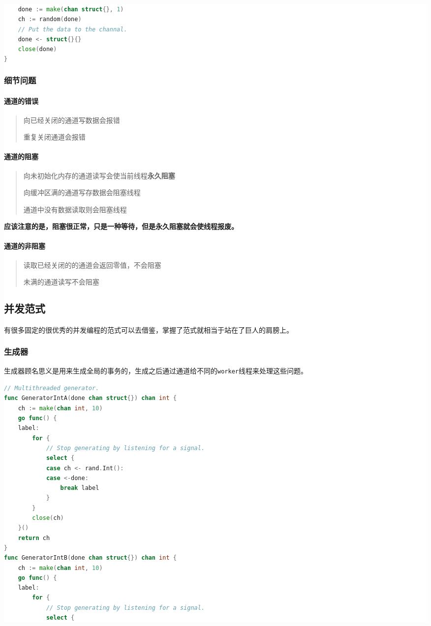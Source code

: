 ```go
	done := make(chan struct{}, 1)
	ch := random(done)
	// Put the data to the channal.
	done <- struct{}{}
	close(done)
}
```

### 细节问题

#### 通道的错误

> 向已经关闭的通道写数据会报错
>
> 重复关闭通道会报错

#### 通道的阻塞

> 向未初始化内存的通道读写会使当前线程**永久阻塞**
>
> 向缓冲区满的通道写存数据会阻塞线程
>
> 通道中没有数据读取则会阻塞线程

**应该注意的是，阻塞很正常，只是一种等待，但是永久阻塞就会使线程报废。**

#### 通道的非阻塞

> 读取已经关闭的的通道会返回零值，不会阻塞
>
> 未满的通道读写不会阻塞

## 并发范式

有很多固定的很优秀的并发编程的范式可以去借鉴，掌握了范式就相当于站在了巨人的肩膀上。

### 生成器

生成器顾名思义是用来生成全局的事务的，生成之后通过通道给不同的`worker`线程来处理这些问题。

```go
// Multithreaded generator.
func GeneratorIntA(done chan struct{}) chan int {
	ch := make(chan int, 10)
	go func() {
	label:
		for {
			// Stop generating by listening for a signal.
			select {
			case ch <- rand.Int():
			case <-done:
				break label
			}
		}
		close(ch)
	}()
	return ch
}
func GeneratorIntB(done chan struct{}) chan int {
	ch := make(chan int, 10)
	go func() {
	label:
		for {
			// Stop generating by listening for a signal.
			select {
```